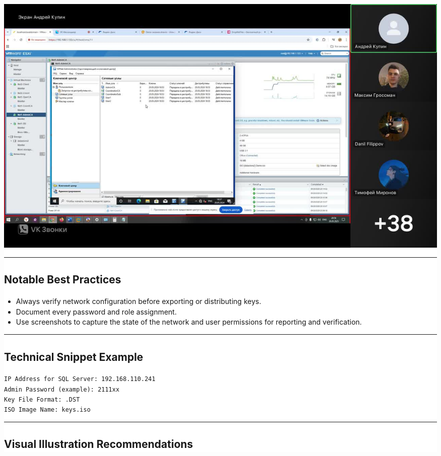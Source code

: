 ![Скриншот в 02:57:00](./screenshots/screenshot_02-57-00.jpg)


---

## Notable Best Practices

- Always verify network configuration before exporting or distributing keys.
- Document every password and role assignment.
- Use screenshots to capture the state of the network and user permissions for reporting and verification.

---

## Technical Snippet Example

```plaintext
IP Address for SQL Server: 192.168.110.241
Admin Password (example): 2111xx
Key File Format: .DST
ISO Image Name: keys.iso
```

---

## Visual Illustration Recommendations
